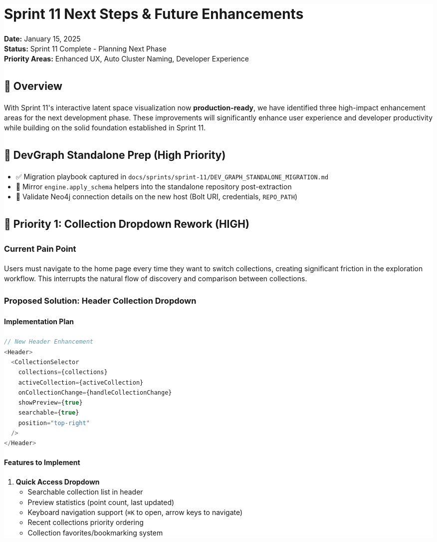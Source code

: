 # Sprint 11 Next Steps & Future Enhancements

**Date:** January 15, 2025  
**Status:** Sprint 11 Complete - Planning Next Phase  
**Priority Areas:** Enhanced UX, Auto Cluster Naming, Developer Experience  

## 🎯 Overview

With Sprint 11's interactive latent space visualization now **production-ready**, we have identified three high-impact enhancement areas for the next development phase. These improvements will significantly enhance user experience and developer productivity while building on the solid foundation established in Sprint 11.

## 🔀 DevGraph Standalone Prep (High Priority)
- ✅ Migration playbook captured in `docs/sprints/sprint-11/DEV_GRAPH_STANDALONE_MIGRATION.md`
- 🔄 Mirror `engine.apply_schema` helpers into the standalone repository post-extraction
- 🔄 Validate Neo4j connection details on the new host (Bolt URI, credentials, `REPO_PATH`)

## 🚀 Priority 1: Collection Dropdown Rework (HIGH)

### Current Pain Point
Users must navigate to the home page every time they want to switch collections, creating significant friction in the exploration workflow. This interrupts the natural flow of discovery and comparison between collections.

### Proposed Solution: Header Collection Dropdown

#### Implementation Plan
```typescript
// New Header Enhancement
<Header>
  <CollectionSelector 
    collections={collections}
    activeCollection={activeCollection}
    onCollectionChange={handleCollectionChange}
    showPreview={true}
    searchable={true}
    position="top-right"
  />
</Header>
```

#### Features to Implement
1. **Quick Access Dropdown**
   - Searchable collection list in header
   - Preview statistics (point count, last updated)
   - Keyboard navigation support (`⌘K` to open, arrow keys to navigate)
   - Recent collections priority ordering
   - Collection favorites/bookmarking system

